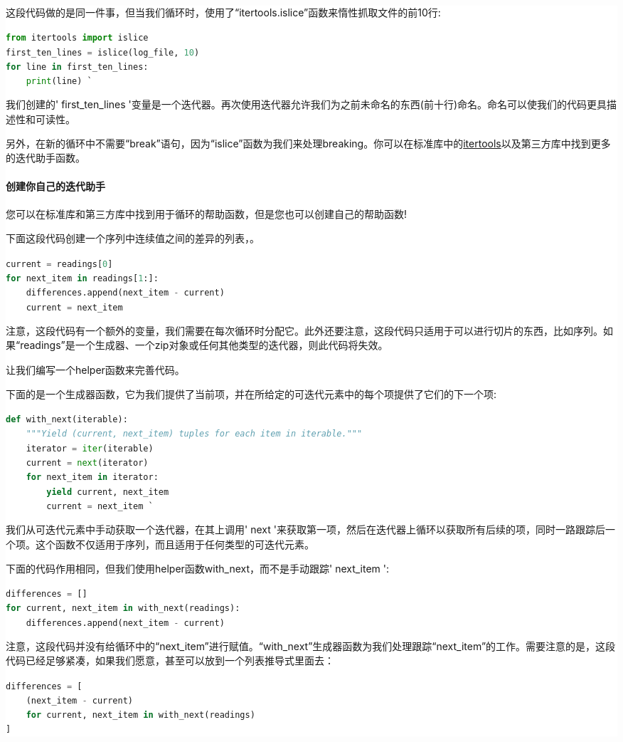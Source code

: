这段代码做的是同一件事，但当我们循环时，使用了“itertools.islice”函数来惰性抓取文件的前10行:

```python
from itertools import islice  
first_ten_lines = islice(log_file, 10) 
for line in first_ten_lines:    
	print(line) `
```

我们创建的' first_ten_lines '变量是一个迭代器。再次使用迭代器允许我们为之前未命名的东西(前十行)命名。命名可以使我们的代码更具描述性和可读性。

另外，在新的循环中不需要“break”语句，因为“islice”函数为我们来处理breaking。你可以在标准库中的[itertools](https://docs.python.org/3/library/itertools.html)以及第三方库中找到更多的迭代助手函数。

#### 创建你自己的迭代助手

您可以在标准库和第三方库中找到用于循环的帮助函数，但是您也可以创建自己的帮助函数!

下面这段代码创建一个序列中连续值之间的差异的列表，。

```python
current = readings[0] 
for next_item in readings[1:]:     
	differences.append(next_item - current)     
	current = next_item
```

注意，这段代码有一个额外的变量，我们需要在每次循环时分配它。此外还要注意，这段代码只适用于可以进行切片的东西，比如序列。如果“readings”是一个生成器、一个zip对象或任何其他类型的迭代器，则此代码将失效。

让我们编写一个helper函数来完善代码。

下面的是一个生成器函数，它为我们提供了当前项，并在所给定的可迭代元素中的每个项提供了它们的下一个项:

```python
def with_next(iterable):
    """Yield (current, next_item) tuples for each item in iterable."""     
    iterator = iter(iterable)     
    current = next(iterator)     
    for next_item in iterator:         
        yield current, next_item         
        current = next_item `
```

我们从可迭代元素中手动获取一个迭代器，在其上调用' next '来获取第一项，然后在迭代器上循环以获取所有后续的项，同时一路跟踪后一个项。这个函数不仅适用于序列，而且适用于任何类型的可迭代元素。

下面的代码作用相同，但我们使用helper函数with_next，而不是手动跟踪' next_item ':

```python
differences = [] 
for current, next_item in with_next(readings):     
	differences.append(next_item - current) 
```

注意，这段代码并没有给循环中的“next_item”进行赋值。“with_next”生成器函数为我们处理跟踪“next_item”的工作。需要注意的是，这段代码已经足够紧凑，如果我们愿意，甚至可以放到一个列表推导式里面去：

```python
differences = [ 
    (next_item - current)     
    for current, next_item in with_next(readings) 
] 
```
